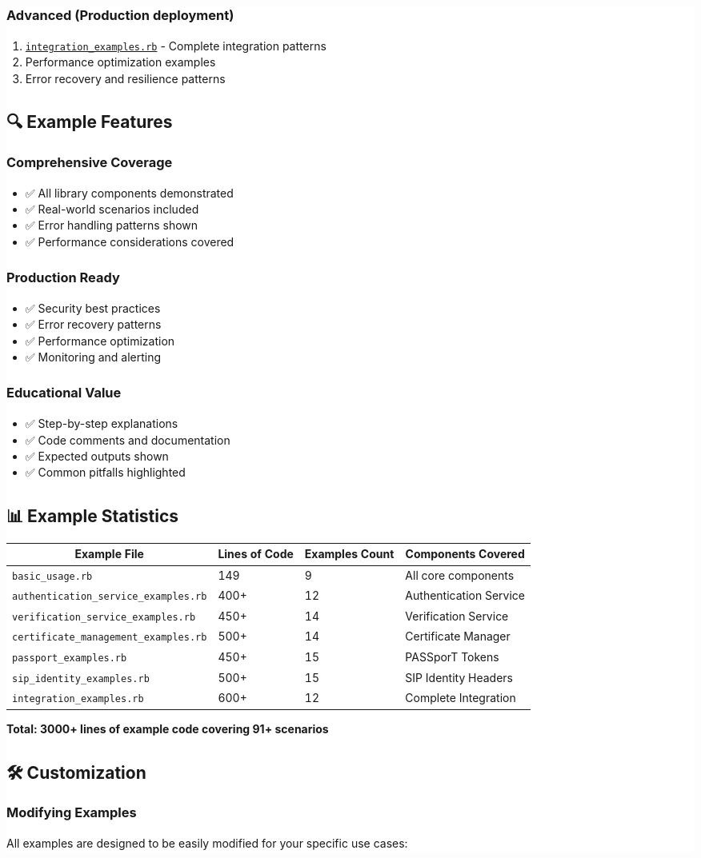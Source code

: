 ### **Advanced** (Production deployment)
1. [`integration_examples.rb`](integration_examples.rb) - Complete integration patterns
2. Performance optimization examples
3. Error recovery and resilience patterns

## 🔍 Example Features

### **Comprehensive Coverage**
- ✅ All library components demonstrated
- ✅ Real-world scenarios included
- ✅ Error handling patterns shown
- ✅ Performance considerations covered

### **Production Ready**
- ✅ Security best practices
- ✅ Error recovery patterns
- ✅ Performance optimization
- ✅ Monitoring and alerting

### **Educational Value**
- ✅ Step-by-step explanations
- ✅ Code comments and documentation
- ✅ Expected outputs shown
- ✅ Common pitfalls highlighted

## 📊 Example Statistics

| Example File | Lines of Code | Examples Count | Components Covered |
|--------------|---------------|----------------|-------------------|
| `basic_usage.rb` | 149 | 9 | All core components |
| `authentication_service_examples.rb` | 400+ | 12 | Authentication Service |
| `verification_service_examples.rb` | 450+ | 14 | Verification Service |
| `certificate_management_examples.rb` | 500+ | 14 | Certificate Manager |
| `passport_examples.rb` | 450+ | 15 | PASSporT Tokens |
| `sip_identity_examples.rb` | 500+ | 15 | SIP Identity Headers |
| `integration_examples.rb` | 600+ | 12 | Complete Integration |

**Total: 3000+ lines of example code covering 91+ scenarios**

## 🛠 Customization

### Modifying Examples

All examples are designed to be easily modified for your specific use cases:
